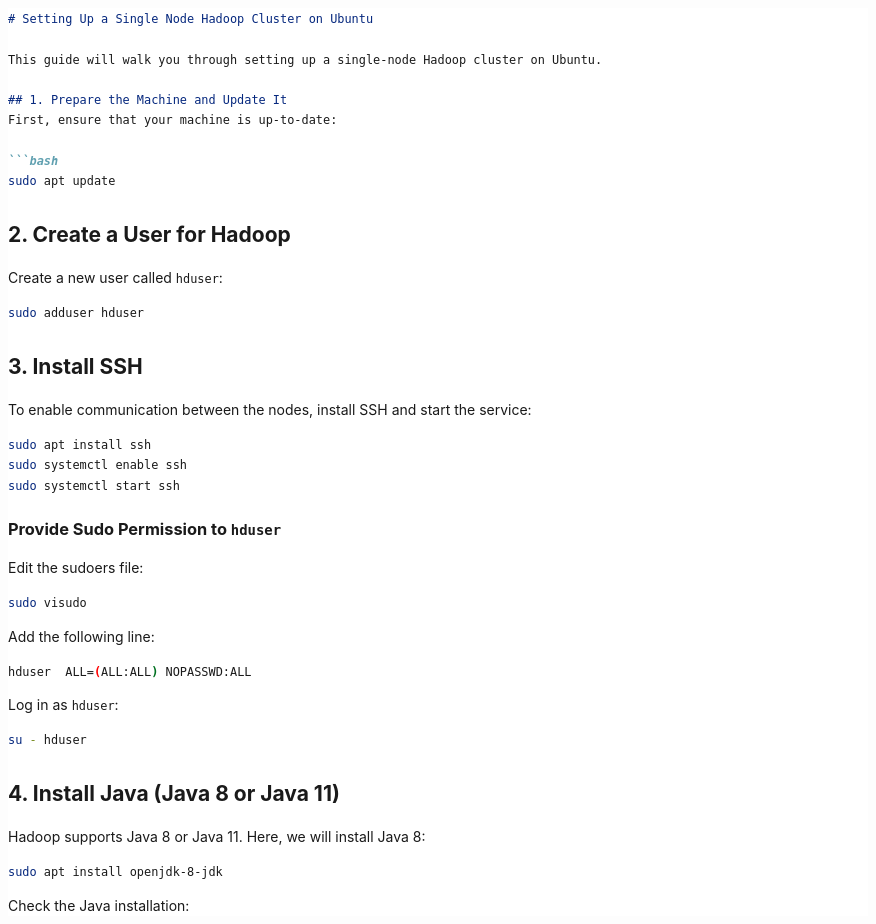 ```markdown
# Setting Up a Single Node Hadoop Cluster on Ubuntu

This guide will walk you through setting up a single-node Hadoop cluster on Ubuntu.

## 1. Prepare the Machine and Update It
First, ensure that your machine is up-to-date:

```bash
sudo apt update
```

## 2. Create a User for Hadoop
Create a new user called `hduser`:

```bash
sudo adduser hduser
```

## 3. Install SSH
To enable communication between the nodes, install SSH and start the service:

```bash
sudo apt install ssh
sudo systemctl enable ssh
sudo systemctl start ssh
```

### Provide Sudo Permission to `hduser`
Edit the sudoers file:

```bash
sudo visudo
```

Add the following line:

```bash
hduser  ALL=(ALL:ALL) NOPASSWD:ALL
```

Log in as `hduser`:

```bash
su - hduser
```

## 4. Install Java (Java 8 or Java 11)
Hadoop supports Java 8 or Java 11. Here, we will install Java 8:

```bash
sudo apt install openjdk-8-jdk
```

Check the Java installation:
